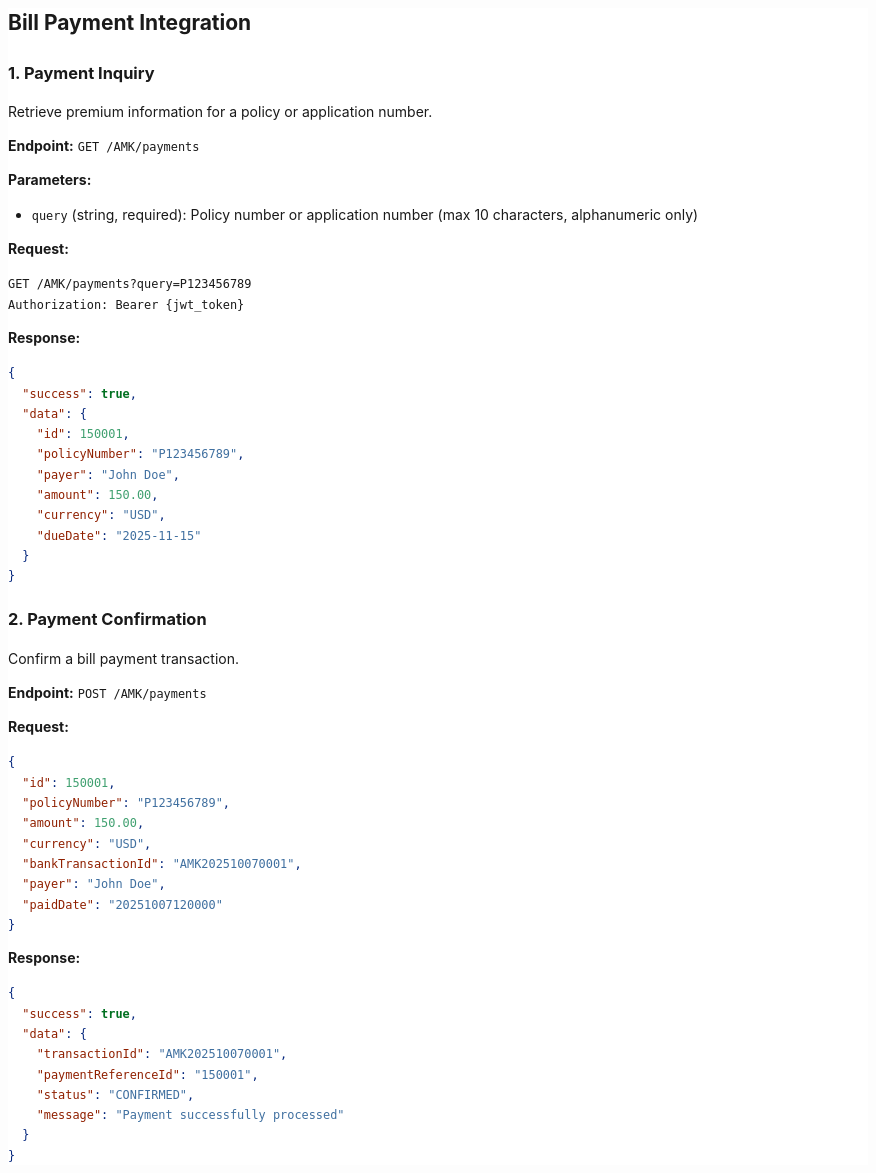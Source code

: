 ## Bill Payment Integration

### 1. Payment Inquiry

Retrieve premium information for a policy or application number.

**Endpoint:** `GET /AMK/payments`

**Parameters:**
- `query` (string, required): Policy number or application number (max 10 characters, alphanumeric only)

**Request:**
```http
GET /AMK/payments?query=P123456789
Authorization: Bearer {jwt_token}
```

**Response:**
```json
{
  "success": true,
  "data": {
    "id": 150001,
    "policyNumber": "P123456789",
    "payer": "John Doe",
    "amount": 150.00,
    "currency": "USD",
    "dueDate": "2025-11-15"
  }
}
```

### 2. Payment Confirmation

Confirm a bill payment transaction.

**Endpoint:** `POST /AMK/payments`

**Request:**
```json
{
  "id": 150001,
  "policyNumber": "P123456789",
  "amount": 150.00,
  "currency": "USD",
  "bankTransactionId": "AMK202510070001",
  "payer": "John Doe",
  "paidDate": "20251007120000"
}
```

**Response:**
```json
{
  "success": true,
  "data": {
    "transactionId": "AMK202510070001",
    "paymentReferenceId": "150001",
    "status": "CONFIRMED",
    "message": "Payment successfully processed"
  }
}
```
